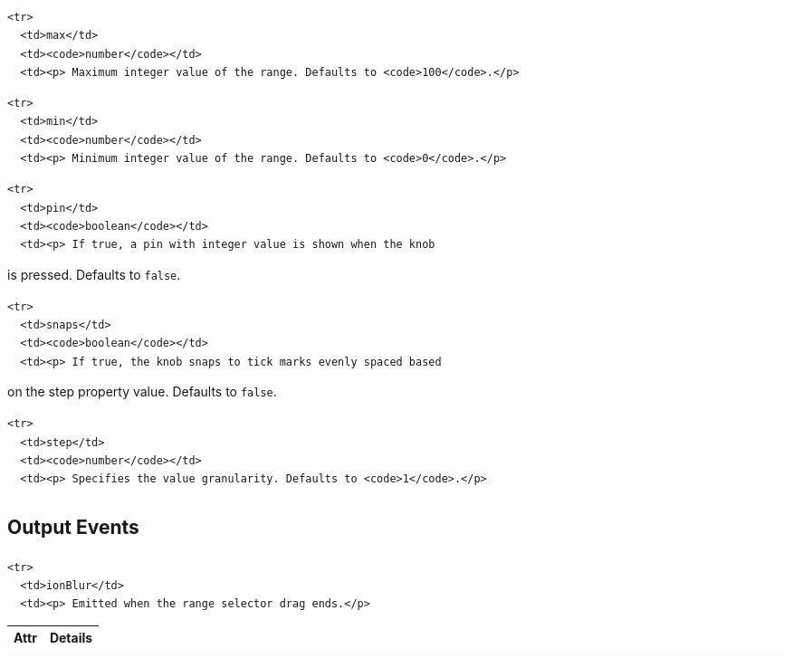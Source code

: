     <tr>
      <td>max</td>
      <td><code>number</code></td>
      <td><p> Maximum integer value of the range. Defaults to <code>100</code>.</p>
</td>
    </tr>

    <tr>
      <td>min</td>
      <td><code>number</code></td>
      <td><p> Minimum integer value of the range. Defaults to <code>0</code>.</p>
</td>
    </tr>

    <tr>
      <td>pin</td>
      <td><code>boolean</code></td>
      <td><p> If true, a pin with integer value is shown when the knob
is pressed. Defaults to <code>false</code>.</p>
</td>
    </tr>

    <tr>
      <td>snaps</td>
      <td><code>boolean</code></td>
      <td><p> If true, the knob snaps to tick marks evenly spaced based
on the step property value. Defaults to <code>false</code>.</p>
</td>
    </tr>

    <tr>
      <td>step</td>
      <td><code>number</code></td>
      <td><p> Specifies the value granularity. Defaults to <code>1</code>.</p>
</td>
    </tr>

  </tbody>
</table>

<h2><a class="anchor" name="output-events" href="#output-events"></a>Output Events</h2>
<table class="table param-table" style="margin:0;">
  <thead>
    <tr>
      <th>Attr</th>
      <th>Details</th>
    </tr>
  </thead>
  <tbody>

    <tr>
      <td>ionBlur</td>
      <td><p> Emitted when the range selector drag ends.</p>
</td>
    </tr>
